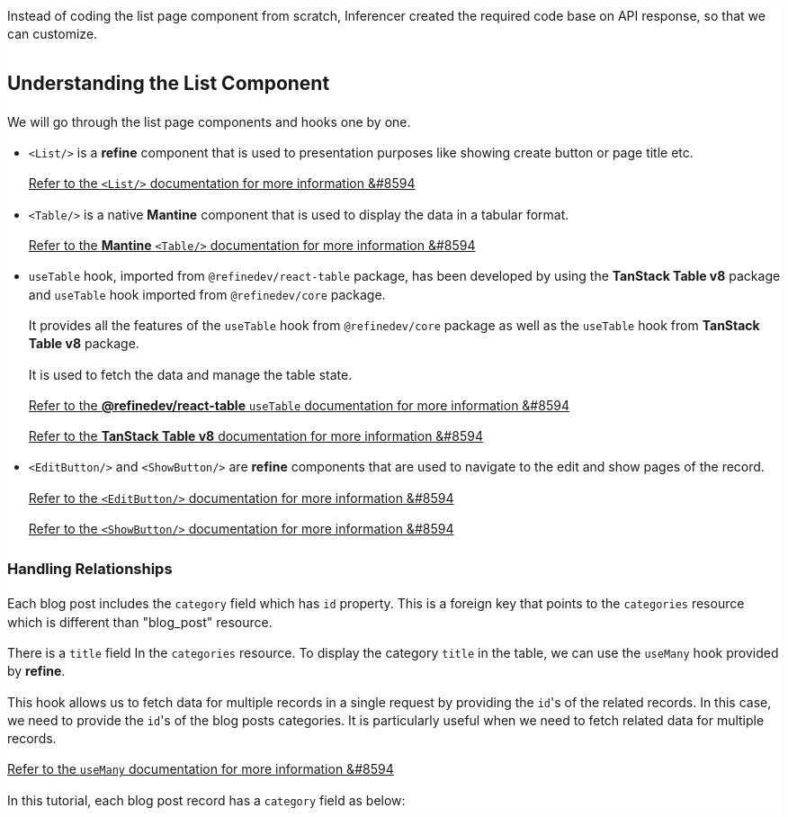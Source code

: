 Instead of coding the list page component from scratch, Inferencer created the required code base on API response, so that we can customize.

## Understanding the List Component

We will go through the list page components and hooks one by one.

-   `<List/>` is a **refine** component that is used to presentation purposes like showing create button or page title etc.

    [Refer to the `<List/>` documentation for more information &#8594](/docs/api-reference/mantine/components/basic-views/list)

-   `<Table/>` is a native **Mantine** component that is used to display the data in a tabular format.

    [Refer to the **Mantine** `<Table/>` documentation for more information &#8594](https://mantine.dev/core/table/)

-   `useTable` hook, imported from `@refinedev/react-table` package, has been developed by using the **TanStack Table v8** package and `useTable` hook imported from `@refinedev/core` package.

    It provides all the features of the `useTable` hook from `@refinedev/core` package as well as the `useTable` hook from **TanStack Table v8** package.

    It is used to fetch the data and manage the table state.

    [Refer to the **@refinedev/react-table** `useTable` documentation for more information &#8594](/docs/packages/documentation/react-table/)

    [Refer to the **TanStack Table v8** documentation for more information &#8594](https://tanstack.com/table/v8)

-   `<EditButton/>` and `<ShowButton/>` are **refine** components that are used to navigate to the edit and show pages of the record.

    [Refer to the `<EditButton/>` documentation for more information &#8594](/docs/api-reference/mantine/components/buttons/edit-button/)

    [Refer to the `<ShowButton/>` documentation for more information &#8594](/docs/api-reference/mantine/components/buttons/show-button/)

### Handling Relationships

Each blog post includes the `category` field which has `id` property. This is a foreign key that points to the `categories` resource which is different than "blog_post" resource.

There is a `title` field In the `categories` resource. To display the category `title` in the table, we can use the `useMany` hook provided by **refine**.

This hook allows us to fetch data for multiple records in a single request by providing the `id`'s of the related records. In this case, we need to provide the `id`'s of the blog posts categories. It is particularly useful when we need to fetch related data for multiple records.

[Refer to the `useMany` documentation for more information &#8594](/docs/api-reference/core/hooks/data/useMany/)

In this tutorial, each blog post record has a `category` field as below:
